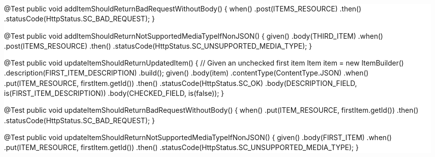 @Test
public void addItemShouldReturnBadRequestWithoutBody() {
  when()
    .post(ITEMS\_RESOURCE)
  .then()
    .statusCode(HttpStatus.SC\_BAD\_REQUEST);
}
  
@Test
public void addItemShouldReturnNotSupportedMediaTypeIfNonJSON() {
  given()
    .body(THIRD\_ITEM)
  .when()
    .post(ITEMS\_RESOURCE)
  .then()
    .statusCode(HttpStatus.SC\_UNSUPPORTED\_MEDIA\_TYPE);
}
  
@Test
public void updateItemShouldReturnUpdatedItem() {
  // Given an unchecked first item
  Item item = new ItemBuilder()
    .description(FIRST\_ITEM\_DESCRIPTION)
    .build();
  given()
    .body(item)
    .contentType(ContentType.JSON)
  .when()
    .put(ITEM\_RESOURCE, firstItem.getId())
  .then()
    .statusCode(HttpStatus.SC\_OK)
    .body(DESCRIPTION\_FIELD, is(FIRST\_ITEM\_DESCRIPTION))
    .body(CHECKED\_FIELD, is(false));
}
  
@Test
public void updateItemShouldReturnBadRequestWithoutBody() {
  when()
    .put(ITEM\_RESOURCE, firstItem.getId())
  .then()
    .statusCode(HttpStatus.SC\_BAD\_REQUEST);
}
  
@Test
public void updateItemShouldReturnNotSupportedMediaTypeIfNonJSON() {
  given()
    .body(FIRST\_ITEM)
  .when()
    .put(ITEM\_RESOURCE, firstItem.getId())
  .then()
    .statusCode(HttpStatus.SC\_UNSUPPORTED\_MEDIA\_TYPE);
}
  